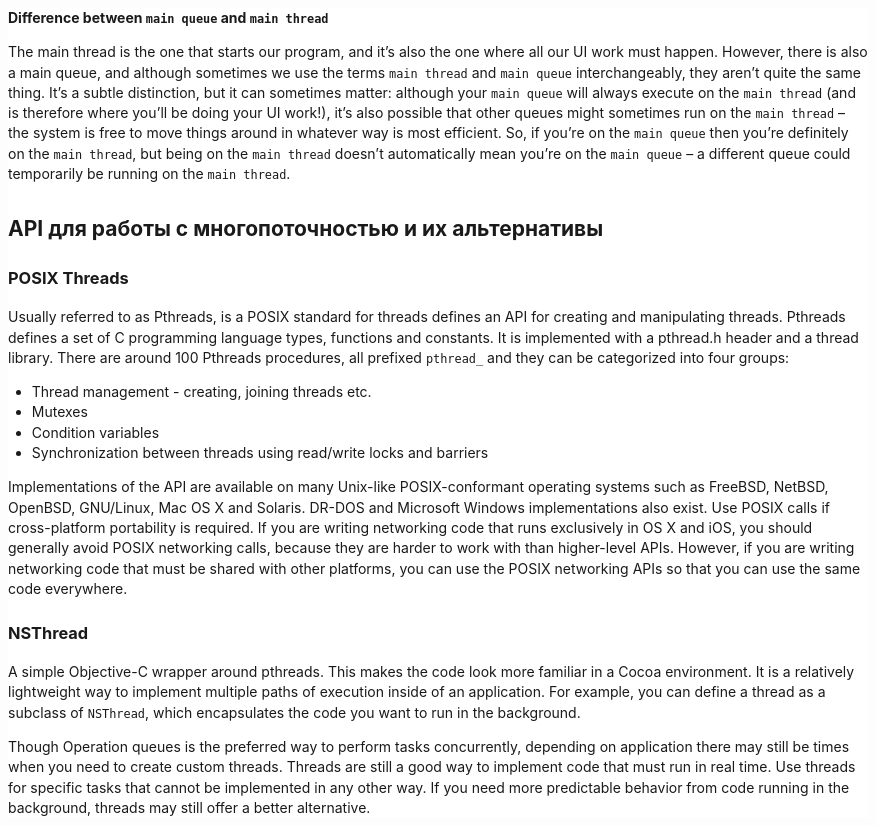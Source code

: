 __Difference between `main queue` and `main thread`__

The main thread is the one that starts our program, and it’s also the one where all our UI work must happen. However, there is also a main queue, and although sometimes we use the terms `main thread` and `main queue` interchangeably, they aren’t quite the same thing. It’s a subtle distinction, but it can sometimes matter: although your `main queue` will always execute on the `main thread` (and is therefore where you’ll be doing your UI work!), it’s also possible that other queues might sometimes run on the `main thread` – the system is free to move things around in whatever way is most efficient. So, if you’re on the `main queue` then you’re definitely on the `main thread`, but being on the `main thread` doesn’t automatically mean you’re on the `main queue` – a different queue could temporarily be running on the `main thread`.

<a name="multithreading-api-alternatives"></a>

## API для работы с многопоточностью и их альтернативы

<a name="posix-threads"></a>

### POSIX Threads

Usually referred to as Pthreads, is a POSIX standard for threads defines an API for creating and manipulating threads. Pthreads defines a set of C programming language types, functions and constants. It is implemented with a pthread.h header and a thread library. There are around 100 Pthreads procedures, all prefixed `pthread_` and they can be categorized into four groups:

- Thread management - creating, joining threads etc.
- Mutexes
- Condition variables
- Synchronization between threads using read/write locks and barriers

Implementations of the API are available on many Unix-like POSIX-conformant operating systems such as FreeBSD, NetBSD, OpenBSD, GNU/Linux, Mac OS X and Solaris. DR-DOS and Microsoft Windows implementations also exist.
Use POSIX calls if cross-platform portability is required. If you are writing networking code that runs exclusively in OS X and iOS, you should generally avoid POSIX networking calls, because they are harder to work with than higher-level APIs. However, if you are writing networking code that must be shared with other platforms, you can use the POSIX networking APIs so that you can use the same code everywhere.

<a name="nsthread"></a>

### NSThread

A simple Objective-C wrapper around pthreads. This makes the code look more familiar in a Cocoa environment. It is a relatively lightweight way to implement multiple paths of execution inside of an application. For example, you can define a thread as a subclass of `NSThread`, which encapsulates the code you want to run in the background.

Though Operation queues is the preferred way to perform tasks concurrently, depending on application there may still be times when you need to create custom threads.
Threads are still a good way to implement code that must run in real time.
Use threads for specific tasks that cannot be implemented in any other way.
If you need more predictable behavior from code running in the background, threads may still offer a better alternative.
